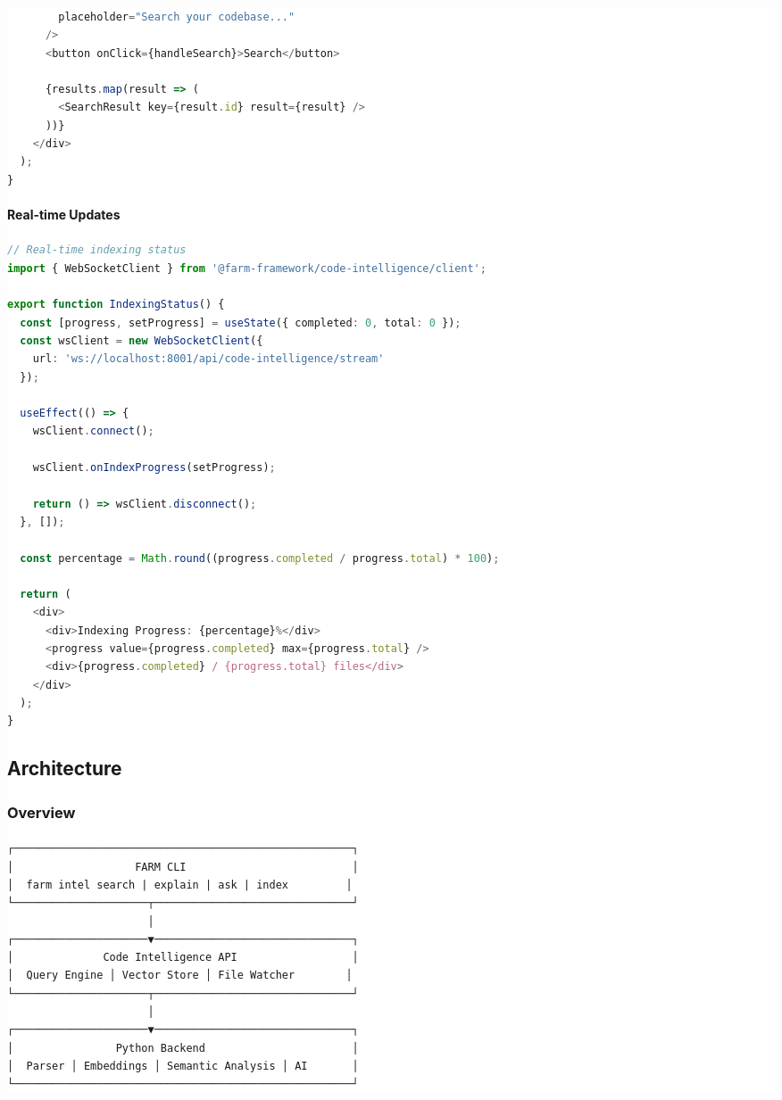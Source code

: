 ```typescript
        placeholder="Search your codebase..."
      />
      <button onClick={handleSearch}>Search</button>

      {results.map(result => (
        <SearchResult key={result.id} result={result} />
      ))}
    </div>
  );
}
```

#### Real-time Updates

```typescript
// Real-time indexing status
import { WebSocketClient } from '@farm-framework/code-intelligence/client';

export function IndexingStatus() {
  const [progress, setProgress] = useState({ completed: 0, total: 0 });
  const wsClient = new WebSocketClient({
    url: 'ws://localhost:8001/api/code-intelligence/stream'
  });

  useEffect(() => {
    wsClient.connect();

    wsClient.onIndexProgress(setProgress);

    return () => wsClient.disconnect();
  }, []);

  const percentage = Math.round((progress.completed / progress.total) * 100);

  return (
    <div>
      <div>Indexing Progress: {percentage}%</div>
      <progress value={progress.completed} max={progress.total} />
      <div>{progress.completed} / {progress.total} files</div>
    </div>
  );
}
```

## Architecture

### Overview

```
┌─────────────────────────────────────────────────────┐
│                   FARM CLI                          │
│  farm intel search | explain | ask | index         │
└─────────────────────┬───────────────────────────────┘
                      │
┌─────────────────────▼───────────────────────────────┐
│              Code Intelligence API                  │
│  Query Engine │ Vector Store │ File Watcher        │
└─────────────────────┬───────────────────────────────┘
                      │
┌─────────────────────▼───────────────────────────────┐
│                Python Backend                       │
│  Parser │ Embeddings │ Semantic Analysis │ AI       │
└─────────────────────────────────────────────────────┘
```